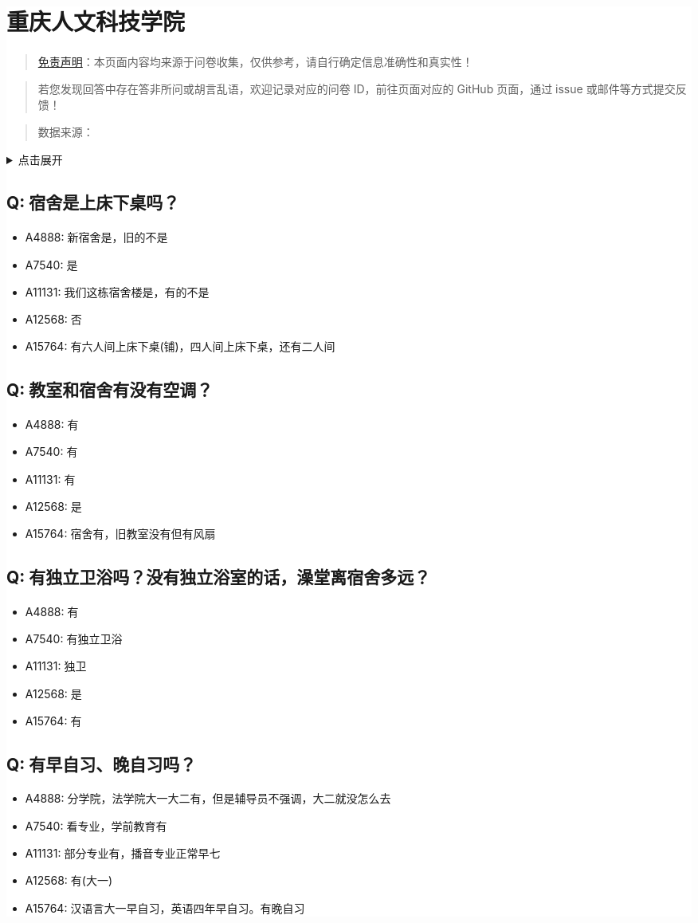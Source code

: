 # 重庆人文科技学院

> [免责声明](https://colleges.chat/#_3)：本页面内容均来源于问卷收集，仅供参考，请自行确定信息准确性和真实性！

> 若您发现回答中存在答非所问或胡言乱语，欢迎记录对应的问卷 ID，前往页面对应的 GitHub 页面，通过 issue 或邮件等方式提交反馈！

> 数据来源：

<details><summary>点击展开</summary></details>

## Q: 宿舍是上床下桌吗？

- A4888: 新宿舍是，旧的不是

- A7540: 是

- A11131: 我们这栋宿舍楼是，有的不是

- A12568: 否

- A15764: 有六人间上床下桌(铺)，四人间上床下桌，还有二人间

## Q: 教室和宿舍有没有空调？

- A4888: 有

- A7540: 有

- A11131: 有

- A12568: 是

- A15764: 宿舍有，旧教室没有但有风扇

## Q: 有独立卫浴吗？没有独立浴室的话，澡堂离宿舍多远？

- A4888: 有

- A7540: 有独立卫浴

- A11131: 独卫

- A12568: 是

- A15764: 有

## Q: 有早自习、晚自习吗？

- A4888: 分学院，法学院大一大二有，但是辅导员不强调，大二就没怎么去

- A7540: 看专业，学前教育有

- A11131: 部分专业有，播音专业正常早七

- A12568: 有(大一)

- A15764: 汉语言大一早自习，英语四年早自习。有晚自习

